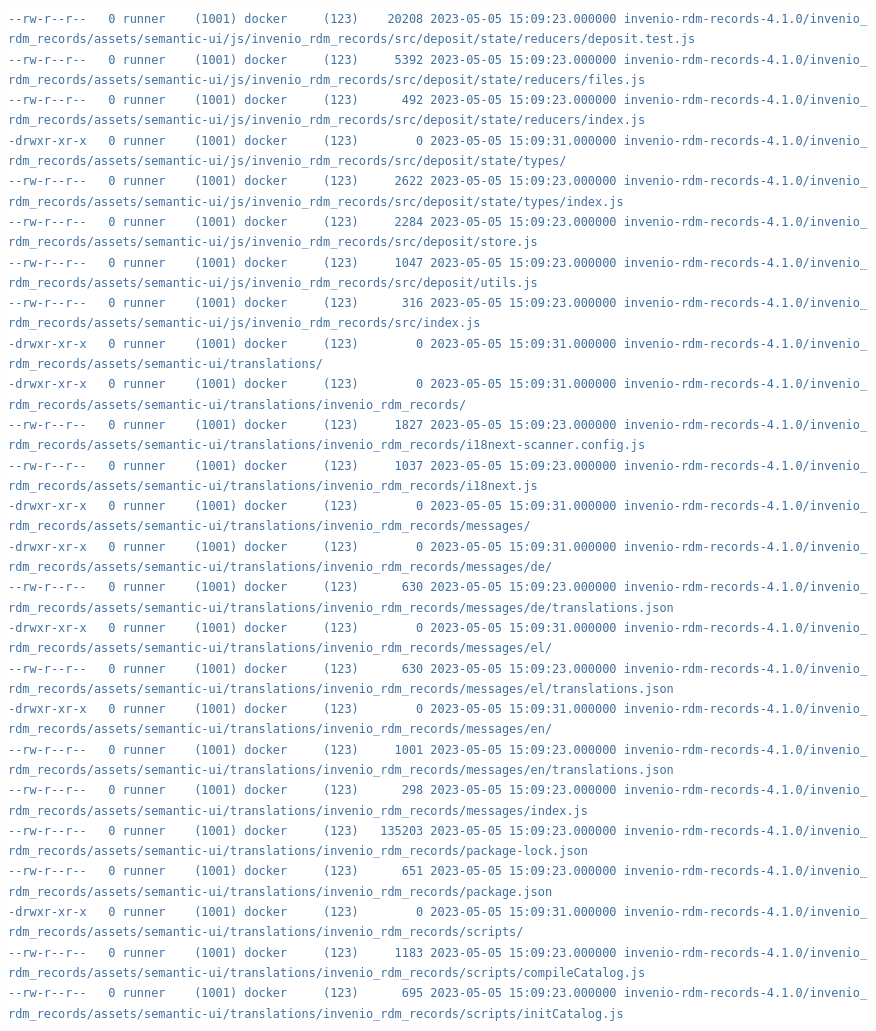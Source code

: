 ```diff
--rw-r--r--   0 runner    (1001) docker     (123)    20208 2023-05-05 15:09:23.000000 invenio-rdm-records-4.1.0/invenio_rdm_records/assets/semantic-ui/js/invenio_rdm_records/src/deposit/state/reducers/deposit.test.js
--rw-r--r--   0 runner    (1001) docker     (123)     5392 2023-05-05 15:09:23.000000 invenio-rdm-records-4.1.0/invenio_rdm_records/assets/semantic-ui/js/invenio_rdm_records/src/deposit/state/reducers/files.js
--rw-r--r--   0 runner    (1001) docker     (123)      492 2023-05-05 15:09:23.000000 invenio-rdm-records-4.1.0/invenio_rdm_records/assets/semantic-ui/js/invenio_rdm_records/src/deposit/state/reducers/index.js
-drwxr-xr-x   0 runner    (1001) docker     (123)        0 2023-05-05 15:09:31.000000 invenio-rdm-records-4.1.0/invenio_rdm_records/assets/semantic-ui/js/invenio_rdm_records/src/deposit/state/types/
--rw-r--r--   0 runner    (1001) docker     (123)     2622 2023-05-05 15:09:23.000000 invenio-rdm-records-4.1.0/invenio_rdm_records/assets/semantic-ui/js/invenio_rdm_records/src/deposit/state/types/index.js
--rw-r--r--   0 runner    (1001) docker     (123)     2284 2023-05-05 15:09:23.000000 invenio-rdm-records-4.1.0/invenio_rdm_records/assets/semantic-ui/js/invenio_rdm_records/src/deposit/store.js
--rw-r--r--   0 runner    (1001) docker     (123)     1047 2023-05-05 15:09:23.000000 invenio-rdm-records-4.1.0/invenio_rdm_records/assets/semantic-ui/js/invenio_rdm_records/src/deposit/utils.js
--rw-r--r--   0 runner    (1001) docker     (123)      316 2023-05-05 15:09:23.000000 invenio-rdm-records-4.1.0/invenio_rdm_records/assets/semantic-ui/js/invenio_rdm_records/src/index.js
-drwxr-xr-x   0 runner    (1001) docker     (123)        0 2023-05-05 15:09:31.000000 invenio-rdm-records-4.1.0/invenio_rdm_records/assets/semantic-ui/translations/
-drwxr-xr-x   0 runner    (1001) docker     (123)        0 2023-05-05 15:09:31.000000 invenio-rdm-records-4.1.0/invenio_rdm_records/assets/semantic-ui/translations/invenio_rdm_records/
--rw-r--r--   0 runner    (1001) docker     (123)     1827 2023-05-05 15:09:23.000000 invenio-rdm-records-4.1.0/invenio_rdm_records/assets/semantic-ui/translations/invenio_rdm_records/i18next-scanner.config.js
--rw-r--r--   0 runner    (1001) docker     (123)     1037 2023-05-05 15:09:23.000000 invenio-rdm-records-4.1.0/invenio_rdm_records/assets/semantic-ui/translations/invenio_rdm_records/i18next.js
-drwxr-xr-x   0 runner    (1001) docker     (123)        0 2023-05-05 15:09:31.000000 invenio-rdm-records-4.1.0/invenio_rdm_records/assets/semantic-ui/translations/invenio_rdm_records/messages/
-drwxr-xr-x   0 runner    (1001) docker     (123)        0 2023-05-05 15:09:31.000000 invenio-rdm-records-4.1.0/invenio_rdm_records/assets/semantic-ui/translations/invenio_rdm_records/messages/de/
--rw-r--r--   0 runner    (1001) docker     (123)      630 2023-05-05 15:09:23.000000 invenio-rdm-records-4.1.0/invenio_rdm_records/assets/semantic-ui/translations/invenio_rdm_records/messages/de/translations.json
-drwxr-xr-x   0 runner    (1001) docker     (123)        0 2023-05-05 15:09:31.000000 invenio-rdm-records-4.1.0/invenio_rdm_records/assets/semantic-ui/translations/invenio_rdm_records/messages/el/
--rw-r--r--   0 runner    (1001) docker     (123)      630 2023-05-05 15:09:23.000000 invenio-rdm-records-4.1.0/invenio_rdm_records/assets/semantic-ui/translations/invenio_rdm_records/messages/el/translations.json
-drwxr-xr-x   0 runner    (1001) docker     (123)        0 2023-05-05 15:09:31.000000 invenio-rdm-records-4.1.0/invenio_rdm_records/assets/semantic-ui/translations/invenio_rdm_records/messages/en/
--rw-r--r--   0 runner    (1001) docker     (123)     1001 2023-05-05 15:09:23.000000 invenio-rdm-records-4.1.0/invenio_rdm_records/assets/semantic-ui/translations/invenio_rdm_records/messages/en/translations.json
--rw-r--r--   0 runner    (1001) docker     (123)      298 2023-05-05 15:09:23.000000 invenio-rdm-records-4.1.0/invenio_rdm_records/assets/semantic-ui/translations/invenio_rdm_records/messages/index.js
--rw-r--r--   0 runner    (1001) docker     (123)   135203 2023-05-05 15:09:23.000000 invenio-rdm-records-4.1.0/invenio_rdm_records/assets/semantic-ui/translations/invenio_rdm_records/package-lock.json
--rw-r--r--   0 runner    (1001) docker     (123)      651 2023-05-05 15:09:23.000000 invenio-rdm-records-4.1.0/invenio_rdm_records/assets/semantic-ui/translations/invenio_rdm_records/package.json
-drwxr-xr-x   0 runner    (1001) docker     (123)        0 2023-05-05 15:09:31.000000 invenio-rdm-records-4.1.0/invenio_rdm_records/assets/semantic-ui/translations/invenio_rdm_records/scripts/
--rw-r--r--   0 runner    (1001) docker     (123)     1183 2023-05-05 15:09:23.000000 invenio-rdm-records-4.1.0/invenio_rdm_records/assets/semantic-ui/translations/invenio_rdm_records/scripts/compileCatalog.js
--rw-r--r--   0 runner    (1001) docker     (123)      695 2023-05-05 15:09:23.000000 invenio-rdm-records-4.1.0/invenio_rdm_records/assets/semantic-ui/translations/invenio_rdm_records/scripts/initCatalog.js
```